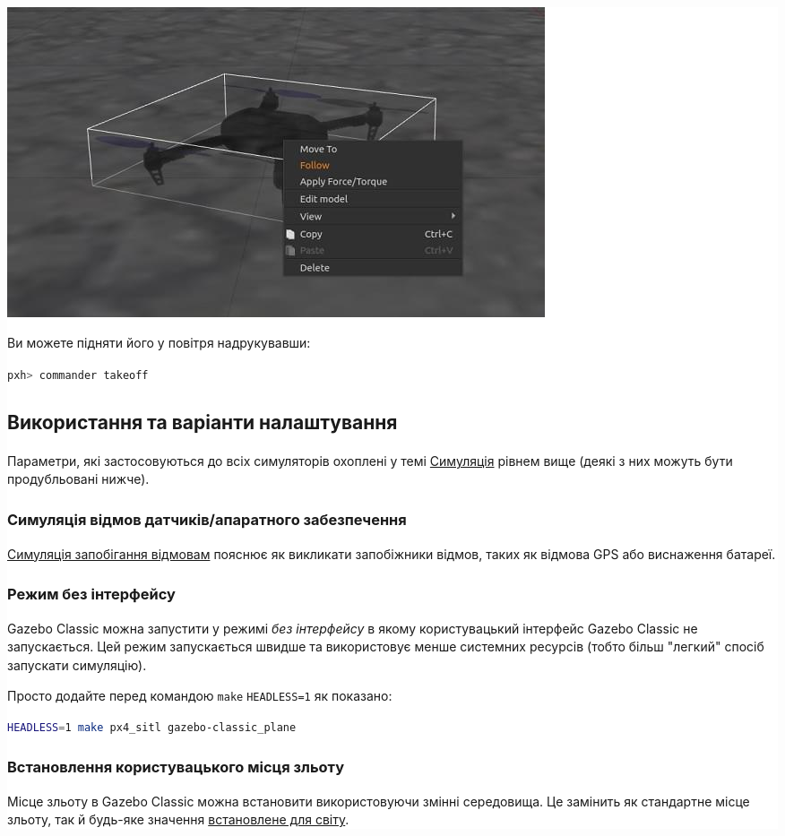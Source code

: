 ![Інтерфейс Gazebo Classic](../../assets/simulation/gazebo_classic/gazebo_follow.jpg)

Ви можете підняти його у повітря надрукувавши:

```sh
pxh> commander takeoff
```

## Використання та варіанти налаштування

Параметри, які застосовуються до всіх симуляторів охоплені у темі [Симуляція](../simulation/README.md#sitl-simulation-environment) рівнем вище (деякі з них можуть бути продубльовані нижче).

### Симуляція відмов датчиків/апаратного забезпечення

[Симуляція запобігання відмовам](../simulation/failsafes.md) пояснює як викликати запобіжники відмов, таких як відмова GPS або виснаження батареї.

### Режим без інтерфейсу

Gazebo Classic можна запустити у режимі _без інтерфейсу_ в якому користувацький інтерфейс Gazebo Classic не запускається. Цей режим запускається швидше та використовує менше системних ресурсів (тобто більш "легкий" спосіб запускати симуляцію).

Просто додайте перед командою `make` `HEADLESS=1` як показано:

```sh
HEADLESS=1 make px4_sitl gazebo-classic_plane
```

<a id="custom_takeoff_location"></a>

### Встановлення користувацького місця зльоту

Місце зльоту в Gazebo Classic можна встановити використовуючи змінні середовища. Це замінить як стандартне місце зльоту, так й будь-яке значення [встановлене для світу](#set-world-location).
